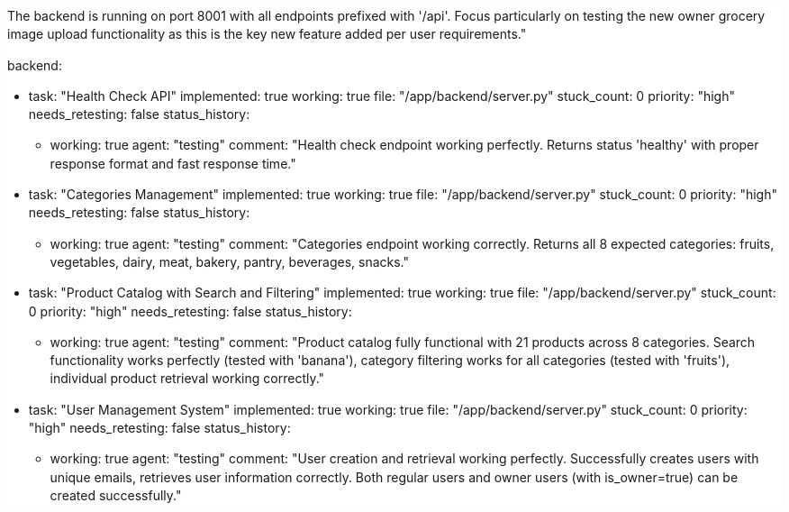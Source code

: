 The backend is running on port 8001 with all endpoints prefixed with '/api'. Focus particularly on testing the new owner grocery image upload functionality as this is the key new feature added per user requirements."

backend:
  - task: "Health Check API"
    implemented: true
    working: true
    file: "/app/backend/server.py"
    stuck_count: 0
    priority: "high"
    needs_retesting: false
    status_history:
      - working: true
        agent: "testing"
        comment: "Health check endpoint working perfectly. Returns status 'healthy' with proper response format and fast response time."

  - task: "Categories Management"
    implemented: true
    working: true
    file: "/app/backend/server.py"
    stuck_count: 0
    priority: "high"
    needs_retesting: false
    status_history:
      - working: true
        agent: "testing"
        comment: "Categories endpoint working correctly. Returns all 8 expected categories: fruits, vegetables, dairy, meat, bakery, pantry, beverages, snacks."

  - task: "Product Catalog with Search and Filtering"
    implemented: true
    working: true
    file: "/app/backend/server.py"
    stuck_count: 0
    priority: "high"
    needs_retesting: false
    status_history:
      - working: true
        agent: "testing"
        comment: "Product catalog fully functional with 21 products across 8 categories. Search functionality works perfectly (tested with 'banana'), category filtering works for all categories (tested with 'fruits'), individual product retrieval working correctly."

  - task: "User Management System"
    implemented: true
    working: true
    file: "/app/backend/server.py"
    stuck_count: 0
    priority: "high"
    needs_retesting: false
    status_history:
      - working: true
        agent: "testing"
        comment: "User creation and retrieval working perfectly. Successfully creates users with unique emails, retrieves user information correctly. Both regular users and owner users (with is_owner=true) can be created successfully."
